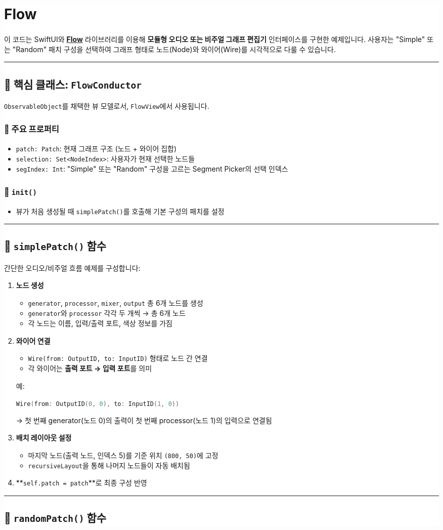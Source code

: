 # Flow

이 코드는 SwiftUI와 [**Flow**](https://github.com/audiokit/Flow) 라이브러리를 이용해 **모듈형 오디오 또는 비주얼 그래프 편집기** 인터페이스를 구현한 예제입니다. 사용자는 "Simple" 또는 "Random" 패치 구성을 선택하여 그래프 형태로 노드(Node)와 와이어(Wire)를 시각적으로 다룰 수 있습니다.

---

## 🧠 핵심 클래스: `FlowConductor`

`ObservableObject`를 채택한 뷰 모델로서, `FlowView`에서 사용됩니다.

### 🔸 주요 프로퍼티

* `patch: Patch`: 현재 그래프 구조 (노드 + 와이어 집합)
* `selection: Set<NodeIndex>`: 사용자가 현재 선택한 노드들
* `segIndex: Int`: "Simple" 또는 "Random" 구성을 고르는 Segment Picker의 선택 인덱스

### 🔸 `init()`

* 뷰가 처음 생성될 때 `simplePatch()`를 호출해 기본 구성의 패치를 설정

---

## 🔧 `simplePatch()` 함수

간단한 오디오/비주얼 흐름 예제를 구성합니다:

1. **노드 생성**

   * `generator`, `processor`, `mixer`, `output` 총 6개 노드를 생성
   * `generator`와 `processor` 각각 두 개씩 → 총 6개 노드
   * 각 노드는 이름, 입력/출력 포트, 색상 정보를 가짐

2. **와이어 연결**

   * `Wire(from: OutputID, to: InputID)` 형태로 노드 간 연결
   * 각 와이어는 **출력 포트 → 입력 포트**를 의미

   예:

   ```swift
   Wire(from: OutputID(0, 0), to: InputID(1, 0))
   ```

   → 첫 번째 generator(노드 0)의 출력이 첫 번째 processor(노드 1)의 입력으로 연결됨

3. **배치 레이아웃 설정**

   * 마지막 노드(출력 노드, 인덱스 5)를 기준 위치 `(800, 50)`에 고정
   * `recursiveLayout`을 통해 나머지 노드들이 자동 배치됨

4. \*\*`self.patch = patch`\*\*로 최종 구성 반영

---

## 🔀 `randomPatch()` 함수
